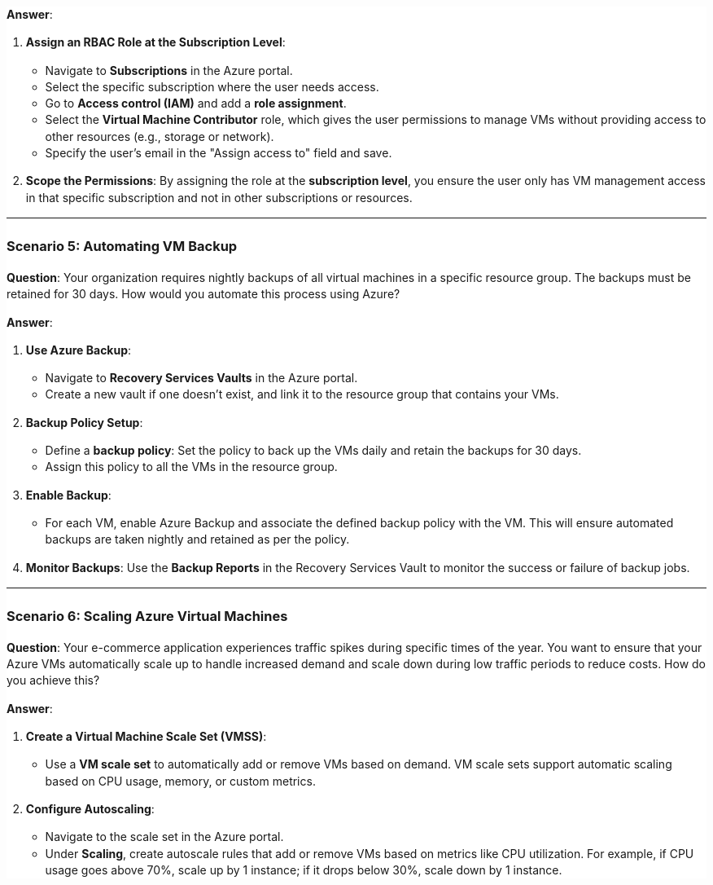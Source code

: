 **Answer**:
1. **Assign an RBAC Role at the Subscription Level**:
   - Navigate to **Subscriptions** in the Azure portal.
   - Select the specific subscription where the user needs access.
   - Go to **Access control (IAM)** and add a **role assignment**.
   - Select the **Virtual Machine Contributor** role, which gives the user permissions to manage VMs without providing access to other resources (e.g., storage or network).
   - Specify the user’s email in the "Assign access to" field and save.

2. **Scope the Permissions**: By assigning the role at the **subscription level**, you ensure the user only has VM management access in that specific subscription and not in other subscriptions or resources.

---

### **Scenario 5: Automating VM Backup**
**Question**: Your organization requires nightly backups of all virtual machines in a specific resource group. The backups must be retained for 30 days. How would you automate this process using Azure?

**Answer**:
1. **Use Azure Backup**: 
   - Navigate to **Recovery Services Vaults** in the Azure portal.
   - Create a new vault if one doesn’t exist, and link it to the resource group that contains your VMs.
   
2. **Backup Policy Setup**:
   - Define a **backup policy**: Set the policy to back up the VMs daily and retain the backups for 30 days.
   - Assign this policy to all the VMs in the resource group.
   
3. **Enable Backup**:
   - For each VM, enable Azure Backup and associate the defined backup policy with the VM. This will ensure automated backups are taken nightly and retained as per the policy.

4. **Monitor Backups**: Use the **Backup Reports** in the Recovery Services Vault to monitor the success or failure of backup jobs.

---

### **Scenario 6: Scaling Azure Virtual Machines**
**Question**: Your e-commerce application experiences traffic spikes during specific times of the year. You want to ensure that your Azure VMs automatically scale up to handle increased demand and scale down during low traffic periods to reduce costs. How do you achieve this?

**Answer**:
1. **Create a Virtual Machine Scale Set (VMSS)**: 
   - Use a **VM scale set** to automatically add or remove VMs based on demand. VM scale sets support automatic scaling based on CPU usage, memory, or custom metrics.

2. **Configure Autoscaling**:
   - Navigate to the scale set in the Azure portal.
   - Under **Scaling**, create autoscale rules that add or remove VMs based on metrics like CPU utilization. For example, if CPU usage goes above 70%, scale up by 1 instance; if it drops below 30%, scale down by 1 instance.
